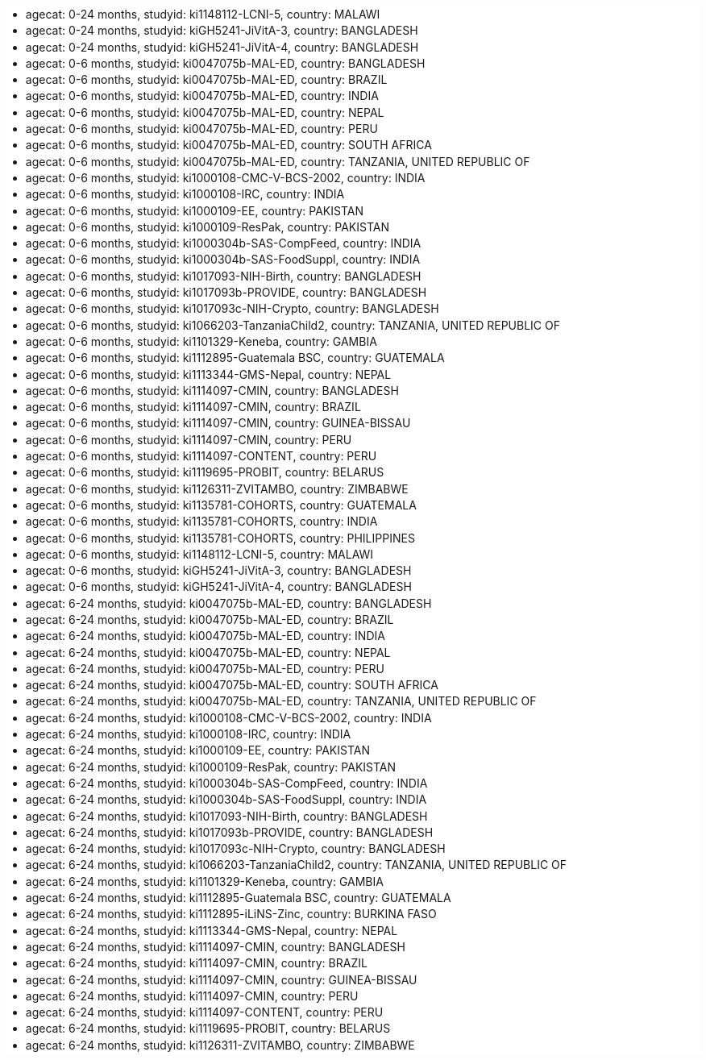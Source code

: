 * agecat: 0-24 months, studyid: ki1148112-LCNI-5, country: MALAWI
* agecat: 0-24 months, studyid: kiGH5241-JiVitA-3, country: BANGLADESH
* agecat: 0-24 months, studyid: kiGH5241-JiVitA-4, country: BANGLADESH
* agecat: 0-6 months, studyid: ki0047075b-MAL-ED, country: BANGLADESH
* agecat: 0-6 months, studyid: ki0047075b-MAL-ED, country: BRAZIL
* agecat: 0-6 months, studyid: ki0047075b-MAL-ED, country: INDIA
* agecat: 0-6 months, studyid: ki0047075b-MAL-ED, country: NEPAL
* agecat: 0-6 months, studyid: ki0047075b-MAL-ED, country: PERU
* agecat: 0-6 months, studyid: ki0047075b-MAL-ED, country: SOUTH AFRICA
* agecat: 0-6 months, studyid: ki0047075b-MAL-ED, country: TANZANIA, UNITED REPUBLIC OF
* agecat: 0-6 months, studyid: ki1000108-CMC-V-BCS-2002, country: INDIA
* agecat: 0-6 months, studyid: ki1000108-IRC, country: INDIA
* agecat: 0-6 months, studyid: ki1000109-EE, country: PAKISTAN
* agecat: 0-6 months, studyid: ki1000109-ResPak, country: PAKISTAN
* agecat: 0-6 months, studyid: ki1000304b-SAS-CompFeed, country: INDIA
* agecat: 0-6 months, studyid: ki1000304b-SAS-FoodSuppl, country: INDIA
* agecat: 0-6 months, studyid: ki1017093-NIH-Birth, country: BANGLADESH
* agecat: 0-6 months, studyid: ki1017093b-PROVIDE, country: BANGLADESH
* agecat: 0-6 months, studyid: ki1017093c-NIH-Crypto, country: BANGLADESH
* agecat: 0-6 months, studyid: ki1066203-TanzaniaChild2, country: TANZANIA, UNITED REPUBLIC OF
* agecat: 0-6 months, studyid: ki1101329-Keneba, country: GAMBIA
* agecat: 0-6 months, studyid: ki1112895-Guatemala BSC, country: GUATEMALA
* agecat: 0-6 months, studyid: ki1113344-GMS-Nepal, country: NEPAL
* agecat: 0-6 months, studyid: ki1114097-CMIN, country: BANGLADESH
* agecat: 0-6 months, studyid: ki1114097-CMIN, country: BRAZIL
* agecat: 0-6 months, studyid: ki1114097-CMIN, country: GUINEA-BISSAU
* agecat: 0-6 months, studyid: ki1114097-CMIN, country: PERU
* agecat: 0-6 months, studyid: ki1114097-CONTENT, country: PERU
* agecat: 0-6 months, studyid: ki1119695-PROBIT, country: BELARUS
* agecat: 0-6 months, studyid: ki1126311-ZVITAMBO, country: ZIMBABWE
* agecat: 0-6 months, studyid: ki1135781-COHORTS, country: GUATEMALA
* agecat: 0-6 months, studyid: ki1135781-COHORTS, country: INDIA
* agecat: 0-6 months, studyid: ki1135781-COHORTS, country: PHILIPPINES
* agecat: 0-6 months, studyid: ki1148112-LCNI-5, country: MALAWI
* agecat: 0-6 months, studyid: kiGH5241-JiVitA-3, country: BANGLADESH
* agecat: 0-6 months, studyid: kiGH5241-JiVitA-4, country: BANGLADESH
* agecat: 6-24 months, studyid: ki0047075b-MAL-ED, country: BANGLADESH
* agecat: 6-24 months, studyid: ki0047075b-MAL-ED, country: BRAZIL
* agecat: 6-24 months, studyid: ki0047075b-MAL-ED, country: INDIA
* agecat: 6-24 months, studyid: ki0047075b-MAL-ED, country: NEPAL
* agecat: 6-24 months, studyid: ki0047075b-MAL-ED, country: PERU
* agecat: 6-24 months, studyid: ki0047075b-MAL-ED, country: SOUTH AFRICA
* agecat: 6-24 months, studyid: ki0047075b-MAL-ED, country: TANZANIA, UNITED REPUBLIC OF
* agecat: 6-24 months, studyid: ki1000108-CMC-V-BCS-2002, country: INDIA
* agecat: 6-24 months, studyid: ki1000108-IRC, country: INDIA
* agecat: 6-24 months, studyid: ki1000109-EE, country: PAKISTAN
* agecat: 6-24 months, studyid: ki1000109-ResPak, country: PAKISTAN
* agecat: 6-24 months, studyid: ki1000304b-SAS-CompFeed, country: INDIA
* agecat: 6-24 months, studyid: ki1000304b-SAS-FoodSuppl, country: INDIA
* agecat: 6-24 months, studyid: ki1017093-NIH-Birth, country: BANGLADESH
* agecat: 6-24 months, studyid: ki1017093b-PROVIDE, country: BANGLADESH
* agecat: 6-24 months, studyid: ki1017093c-NIH-Crypto, country: BANGLADESH
* agecat: 6-24 months, studyid: ki1066203-TanzaniaChild2, country: TANZANIA, UNITED REPUBLIC OF
* agecat: 6-24 months, studyid: ki1101329-Keneba, country: GAMBIA
* agecat: 6-24 months, studyid: ki1112895-Guatemala BSC, country: GUATEMALA
* agecat: 6-24 months, studyid: ki1112895-iLiNS-Zinc, country: BURKINA FASO
* agecat: 6-24 months, studyid: ki1113344-GMS-Nepal, country: NEPAL
* agecat: 6-24 months, studyid: ki1114097-CMIN, country: BANGLADESH
* agecat: 6-24 months, studyid: ki1114097-CMIN, country: BRAZIL
* agecat: 6-24 months, studyid: ki1114097-CMIN, country: GUINEA-BISSAU
* agecat: 6-24 months, studyid: ki1114097-CMIN, country: PERU
* agecat: 6-24 months, studyid: ki1114097-CONTENT, country: PERU
* agecat: 6-24 months, studyid: ki1119695-PROBIT, country: BELARUS
* agecat: 6-24 months, studyid: ki1126311-ZVITAMBO, country: ZIMBABWE